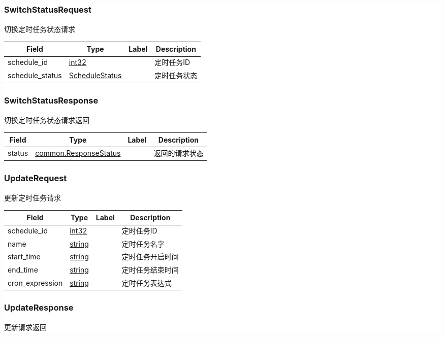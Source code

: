 


<a name="schedule.SwitchStatusRequest"></a>

### SwitchStatusRequest
切换定时任务状态请求


| Field | Type | Label | Description |
| ----- | ---- | ----- | ----------- |
| schedule_id | [int32](#int32) |  | 定时任务ID |
| schedule_status | [ScheduleStatus](#schedule.ScheduleStatus) |  | 定时任务状态 |






<a name="schedule.SwitchStatusResponse"></a>

### SwitchStatusResponse
切换定时任务状态请求返回


| Field | Type | Label | Description |
| ----- | ---- | ----- | ----------- |
| status | [common.ResponseStatus](#common.ResponseStatus) |  | 返回的请求状态 |






<a name="schedule.UpdateRequest"></a>

### UpdateRequest
更新定时任务请求


| Field | Type | Label | Description |
| ----- | ---- | ----- | ----------- |
| schedule_id | [int32](#int32) |  | 定时任务ID |
| name | [string](#string) |  | 定时任务名字 |
| start_time | [string](#string) |  | 定时任务开启时间 |
| end_time | [string](#string) |  | 定时任务结束时间 |
| cron_expression | [string](#string) |  | 定时任务表达式 |






<a name="schedule.UpdateResponse"></a>

### UpdateResponse
更新请求返回
